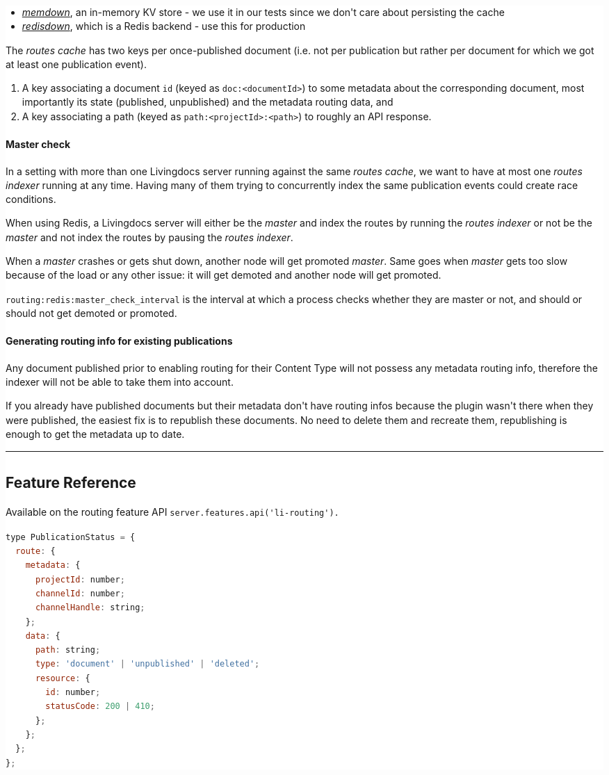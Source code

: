 * [*memdown*][memdown], an in-memory KV store - we use it in our tests since we
  don't care about persisting the cache
* [*redisdown*][redisdown], which is a Redis backend - use this for production

The *routes cache* has two keys per once-published document (i.e. not per
publication but rather per document for which we got at least one publication
event).

1. A key associating a document `id` (keyed as `doc:<documentId>`) to some
   metadata about the corresponding document, most importantly its state
   (published, unpublished) and the metadata routing data, and
1. A key associating a path (keyed as `path:<projectId>:<path>`) to roughly an
   API response.

#### Master check

In a setting with more than one Livingdocs server running against the same
*routes cache*, we want to have at most one *routes indexer* running at any
time. Having many of them trying to concurrently index the same publication
events could create race conditions.

When using Redis, a Livingdocs server will either be the *master* and index the
routes by running the *routes indexer* or not be the *master* and not index the
routes by pausing the *routes indexer*.

When a *master* crashes or gets shut down, another node will get promoted
*master*. Same goes when *master* gets too slow because of the load or any other
issue: it will get demoted and another node will get promoted.

`routing:redis:master_check_interval` is the interval at which a process checks
whether they are master or not, and should or should not get demoted or
promoted.

#### Generating routing info for existing publications

Any document published prior to enabling routing for their Content Type will not
possess any metadata routing info, therefore the indexer will not be able to
take them into account.

If you already have published documents but their metadata don't have routing
infos because the plugin wasn't there when they were published, the easiest fix
is to republish these documents. No need to delete them and recreate them,
republishing is enough to get the metadata up to date.

---

## Feature Reference

Available on the routing feature API `server.features.api('li-routing').`

```js
type PublicationStatus = {
  route: {
    metadata: {
      projectId: number;
      channelId: number;
      channelHandle: string;
    };
    data: {
      path: string;
      type: 'document' | 'unpublished' | 'deleted';
      resource: {
        id: number;
        statusCode: 200 | 410;
      };
    };
  };
};
```

[levelup]: https://github.com/Level/levelup
[memdown]: https://github.com/level/memdown
[redisdown]: https://github.com/hmalphettes/redisdown
[metadatapluginplaceholder]: https://github.com/livingdocsIO/livingdocs-server/blob/5f04a637bef5a2e7c766668b85ed5537a78ac296/test/conf/metadata/plugins/li-test-mood.js